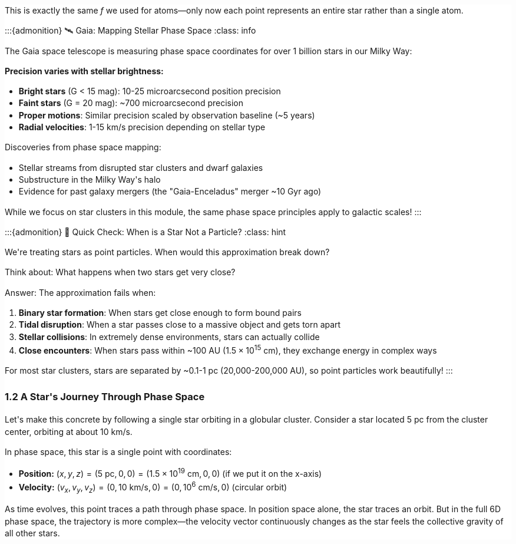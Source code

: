 This is exactly the same $f$ we used for atoms—only now each point represents an entire star rather than a single atom.

:::{admonition} 🛰️ Gaia: Mapping Stellar Phase Space
:class: info

The Gaia space telescope is measuring phase space coordinates for over 1 billion stars in our Milky Way:

**Precision varies with stellar brightness:**
- **Bright stars** (G < 15 mag): 10-25 microarcsecond position precision
- **Faint stars** (G = 20 mag): ~700 microarcsecond precision
- **Proper motions**: Similar precision scaled by observation baseline (~5 years)
- **Radial velocities**: 1-15 km/s precision depending on stellar type

Discoveries from phase space mapping:
- Stellar streams from disrupted star clusters and dwarf galaxies  
- Substructure in the Milky Way's halo
- Evidence for past galaxy mergers (the "Gaia-Enceladus" merger ~10 Gyr ago)

While we focus on star clusters in this module, the same phase space principles apply to galactic scales!
:::

:::{admonition} 🤔 Quick Check: When is a Star Not a Particle?
:class: hint

We're treating stars as point particles. When would this approximation break down?

Think about: What happens when two stars get very close?

Answer:
The approximation fails when:

1. **Binary star formation**: When stars get close enough to form bound pairs
2. **Tidal disruption**: When a star passes close to a massive object and gets torn apart
3. **Stellar collisions**: In extremely dense environments, stars can actually collide
4. **Close encounters**: When stars pass within ~100 AU ($1.5 \times 10^{15}$ cm), they exchange energy in complex ways

For most star clusters, stars are separated by ~0.1-1 pc (20,000-200,000 AU), so point particles work beautifully!
:::

### 1.2 A Star's Journey Through Phase Space

Let's make this concrete by following a single star orbiting in a globular cluster. Consider a star located 5 pc from the cluster center, orbiting at about 10 km/s.

In phase space, this star is a single point with coordinates:

- **Position:** $(x, y, z) = (5 \text{ pc}, 0, 0) = (1.5 \times 10^{19} \text{ cm}, 0, 0)$ (if we put it on the x-axis)
- **Velocity:** $(v_x, v_y, v_z) = (0, 10 \text{ km/s}, 0) = (0, 10^6 \text{ cm/s}, 0)$ (circular orbit)

As time evolves, this point traces a path through phase space. In position space alone, the star traces an orbit. But in the full 6D phase space, the trajectory is more complex—the velocity vector continuously changes as the star feels the collective gravity of all other stars.
